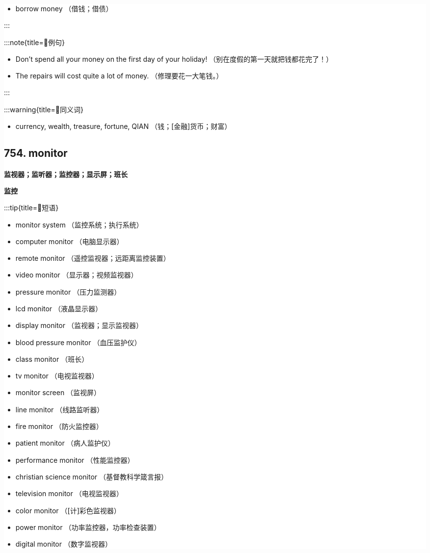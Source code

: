- borrow money （借钱；借债）

:::

:::note{title=🎤例句}

- Don’t spend all your money on the first day of your holiday! （别在度假的第一天就把钱都花完了！）

- The repairs will cost quite a lot of money. （修理要花一大笔钱。）

:::

:::warning{title=🤔同义词}

- currency, wealth, treasure, fortune, QIAN （钱；[金融]货币；财富）


## 754. monitor

**监视器；监听器；监控器；显示屏；班长**

**监控**

:::tip{title=🤩短语}

- monitor system （监控系统；执行系统）

- computer monitor （电脑显示器）

- remote monitor （遥控监视器；远距离监控装置）

- video monitor （显示器；视频监视器）

- pressure monitor （压力监测器）

- lcd monitor （液晶显示器）

- display monitor （监视器；显示监视器）

- blood pressure monitor （血压监护仪）

- class monitor （班长）

- tv monitor （电视监视器）

- monitor screen （监视屏）

- line monitor （线路监听器）

- fire monitor （防火监控器）

- patient monitor （病人监护仪）

- performance monitor （性能监控器）

- christian science monitor （基督教科学箴言报）

- television monitor （电视监视器）

- color monitor （[计]彩色监视器）

- power monitor （功率监控器，功率检查装置）

- digital monitor （数字监视器）
